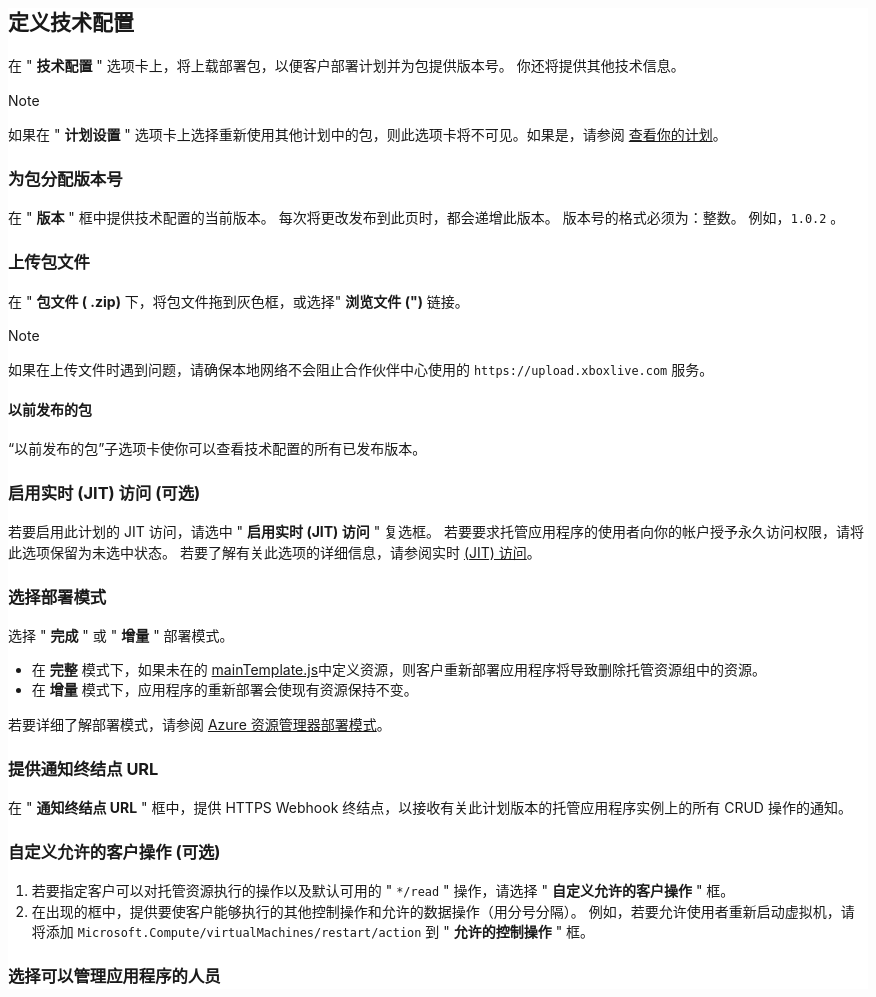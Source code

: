 ## <a name="define-the-technical-configuration"></a>定义技术配置

在 " **技术配置** " 选项卡上，将上载部署包，以便客户部署计划并为包提供版本号。 你还将提供其他技术信息。

> [!NOTE]
> 如果在 " **计划设置** " 选项卡上选择重新使用其他计划中的包，则此选项卡将不可见。如果是，请参阅 [查看你的计划](#view-your-plans)。

### <a name="assign-a-version-number-for-the-package"></a>为包分配版本号

在 " **版本** " 框中提供技术配置的当前版本。 每次将更改发布到此页时，都会递增此版本。 版本号的格式必须为：整数。 例如，`1.0.2` 。

### <a name="upload-a-package-file"></a>上传包文件

在 " **包文件 ( .zip)** 下，将包文件拖到灰色框，或选择" **浏览文件 (")** 链接。

> [!NOTE]
> 如果在上传文件时遇到问题，请确保本地网络不会阻止合作伙伴中心使用的 `https://upload.xboxlive.com` 服务。

#### <a name="previously-published-packages"></a>以前发布的包

“以前发布的包”子选项卡使你可以查看技术配置的所有已发布版本。

### <a name="enable-just-in-time-jit-access-optional"></a>启用实时 (JIT) 访问 (可选) 

若要启用此计划的 JIT 访问，请选中 " **启用实时 (JIT) 访问** " 复选框。 若要要求托管应用程序的使用者向你的帐户授予永久访问权限，请将此选项保留为未选中状态。 若要了解有关此选项的详细信息，请参阅实时 [ (JIT) 访问](plan-azure-app-managed-app.md#just-in-time-jit-access)。

### <a name="select-a-deployment-mode"></a>选择部署模式

选择 " **完成** " 或 " **增量** " 部署模式。

- 在 **完整** 模式下，如果未在的 [mainTemplate.js](/azure/azure-resource-manager/managed-applications/publish-service-catalog-app?tabs=azure-powershell#create-the-arm-template.md)中定义资源，则客户重新部署应用程序将导致删除托管资源组中的资源。
- 在 **增量** 模式下，应用程序的重新部署会使现有资源保持不变。

若要详细了解部署模式，请参阅 [Azure 资源管理器部署模式](/azure/azure-resource-manager/deployment-modes.md)。

### <a name="provide-a-notification-endpoint-url"></a>提供通知终结点 URL

在 " **通知终结点 URL** " 框中，提供 HTTPS Webhook 终结点，以接收有关此计划版本的托管应用程序实例上的所有 CRUD 操作的通知。

### <a name="customize-allowed-customer-actions-optional"></a>自定义允许的客户操作 (可选) 

1. 若要指定客户可以对托管资源执行的操作以及默认可用的 " `*/read` " 操作，请选择 " **自定义允许的客户操作** " 框。
1. 在出现的框中，提供要使客户能够执行的其他控制操作和允许的数据操作（用分号分隔）。 例如，若要允许使用者重新启动虚拟机，请将添加 `Microsoft.Compute/virtualMachines/restart/action` 到 " **允许的控制操作** " 框。

### <a name="choose-who-can-manage-the-application"></a>选择可以管理应用程序的人员
